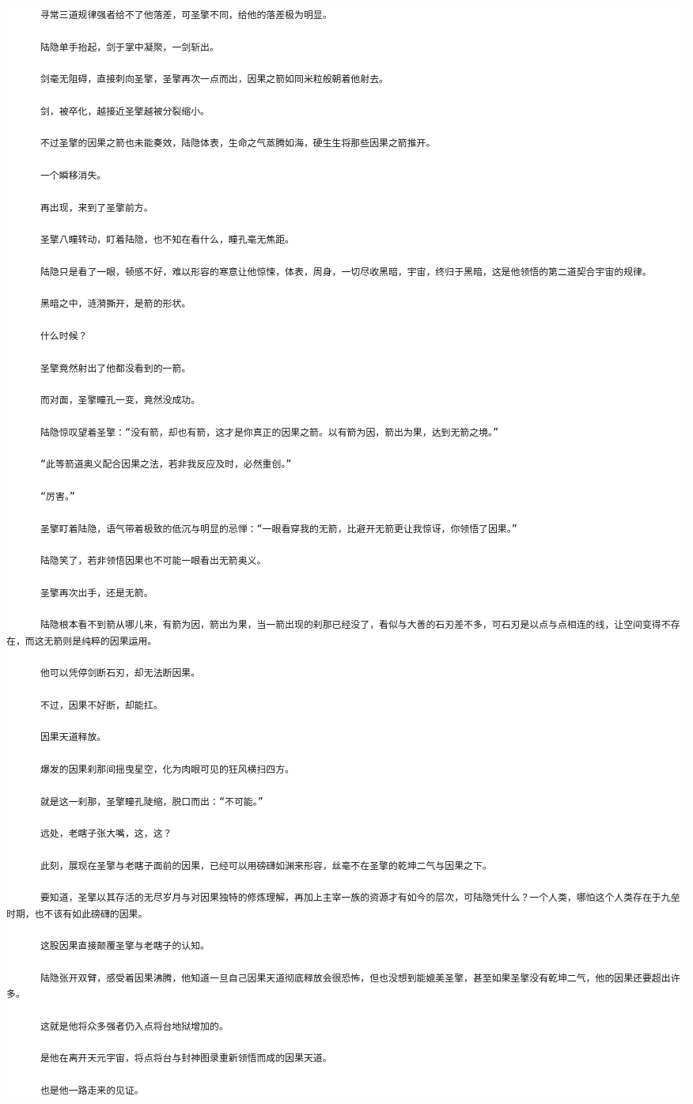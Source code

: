           寻常三道规律强者给不了他落差，可圣擎不同，给他的落差极为明显。
      
          陆隐单手抬起，剑于掌中凝聚，一剑斩出。
      
          剑毫无阻碍，直接刺向圣擎，圣擎再次一点而出，因果之箭如同米粒般朝着他射去。
      
          剑，被卒化，越接近圣擎越被分裂缩小。
      
          不过圣擎的因果之箭也未能奏效，陆隐体表，生命之气蒸腾如海，硬生生将那些因果之箭推开。
      
          一个瞬移消失。
      
          再出现，来到了圣擎前方。
      
          圣擎八瞳转动，盯着陆隐，也不知在看什么，瞳孔毫无焦距。
      
          陆隐只是看了一眼，顿感不好，难以形容的寒意让他惊悚，体表，周身，一切尽收黑暗，宇宙，终归于黑暗，这是他领悟的第二道契合宇宙的规律。
      
          黑暗之中，涟漪撕开，是箭的形状。
      
          什么时候？
      
          圣擎竟然射出了他都没看到的一箭。
      
          而对面，圣擎瞳孔一变，竟然没成功。
      
          陆隐惊叹望着圣擎：“没有箭，却也有箭，这才是你真正的因果之箭。以有箭为因，箭出为果，达到无箭之境。”
      
          “此等箭道奥义配合因果之法，若非我反应及时，必然重创。”
      
          “厉害。”
      
          圣擎盯着陆隐，语气带着极致的低沉与明显的忌惮：“一眼看穿我的无箭，比避开无箭更让我惊讶，你领悟了因果。”
      
          陆隐笑了，若非领悟因果也不可能一眼看出无箭奥义。
      
          圣擎再次出手，还是无箭。
      
          陆隐根本看不到箭从哪儿来，有箭为因，箭出为果，当一箭出现的刹那已经没了，看似与大善的石刃差不多，可石刃是以点与点相连的线，让空间变得不存在，而这无箭则是纯粹的因果运用。
      
          他可以凭停剑断石刃，却无法断因果。
      
          不过，因果不好断，却能扛。
      
          因果天道释放。
      
          爆发的因果刹那间摇曳星空，化为肉眼可见的狂风横扫四方。
      
          就是这一刹那，圣擎瞳孔陡缩，脱口而出：“不可能。”
      
          远处，老瞎子张大嘴，这，这？
      
          此刻，展现在圣擎与老瞎子面前的因果，已经可以用磅礴如渊来形容，丝毫不在圣擎的乾坤二气与因果之下。
      
          要知道，圣擎以其存活的无尽岁月与对因果独特的修炼理解，再加上主宰一族的资源才有如今的层次，可陆隐凭什么？一个人类，哪怕这个人类存在于九垒时期，也不该有如此磅礴的因果。
      
          这股因果直接颠覆圣擎与老瞎子的认知。
      
          陆隐张开双臂，感受着因果沸腾，他知道一旦自己因果天道彻底释放会很恐怖，但也没想到能媲美圣擎，甚至如果圣擎没有乾坤二气，他的因果还要超出许多。
      
          这就是他将众多强者仍入点将台地狱增加的。
      
          是他在离开天元宇宙，将点将台与封神图录重新领悟而成的因果天道。
      
          也是他一路走来的见证。
      